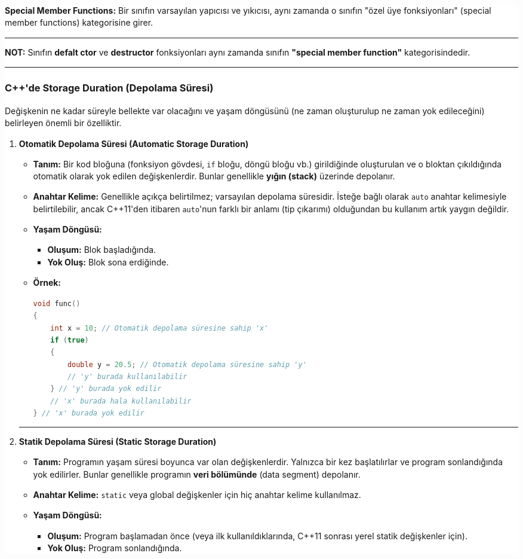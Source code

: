 **Special Member Functions:** Bir sınıfın varsayılan yapıcısı ve yıkıcısı, aynı zamanda o sınıfın "özel üye fonksiyonları" (special member functions) kategorisine girer.

-----

**NOT:** Sınıfın **defalt ctor** ve **destructor** fonksiyonları aynı zamanda sınıfın **"special member function"** kategorisindedir.

-----

### C++'de Storage Duration (Depolama Süresi)

Değişkenin ne kadar süreyle bellekte var olacağını ve yaşam döngüsünü (ne zaman oluşturulup ne zaman yok edileceğini) belirleyen önemli bir özelliktir.

1)  **Otomatik Depolama Süresi (Automatic Storage Duration)**

      * **Tanım:** Bir kod bloğuna (fonksiyon gövdesi, `if` bloğu, döngü bloğu vb.) girildiğinde oluşturulan ve o bloktan çıkıldığında otomatik olarak yok edilen değişkenlerdir. Bunlar genellikle **yığın (stack)** üzerinde depolanır.

      * **Anahtar Kelime:** Genellikle açıkça belirtilmez; varsayılan depolama süresidir. İsteğe bağlı olarak `auto` anahtar kelimesiyle belirtilebilir, ancak C++11'den itibaren `auto`'nun farklı bir anlamı (tip çıkarımı) olduğundan bu kullanım artık yaygın değildir.

      * **Yaşam Döngüsü:**

          - **Oluşum:** Blok başladığında.
          - **Yok Oluş:** Blok sona erdiğinde.

      * **Örnek:**

        ```cpp
        void func()
        {
            int x = 10; // Otomatik depolama süresine sahip 'x'
            if (true)
            {
                double y = 20.5; // Otomatik depolama süresine sahip 'y'
                // 'y' burada kullanılabilir
            } // 'y' burada yok edilir
            // 'x' burada hala kullanılabilir
        } // 'x' burada yok edilir
        ```

    -----

2)  **Statik Depolama Süresi (Static Storage Duration)**

      * **Tanım:** Programın yaşam süresi boyunca var olan değişkenlerdir. Yalnızca bir kez başlatılırlar ve program sonlandığında yok edilirler. Bunlar genellikle programın **veri bölümünde** (data segment) depolanır.

      * **Anahtar Kelime:** `static` veya global değişkenler için hiç anahtar kelime kullanılmaz.

      * **Yaşam Döngüsü:**

          - **Oluşum:** Program başlamadan önce (veya ilk kullanıldıklarında, C++11 sonrası yerel statik değişkenler için).
          - **Yok Oluş:** Program sonlandığında.
